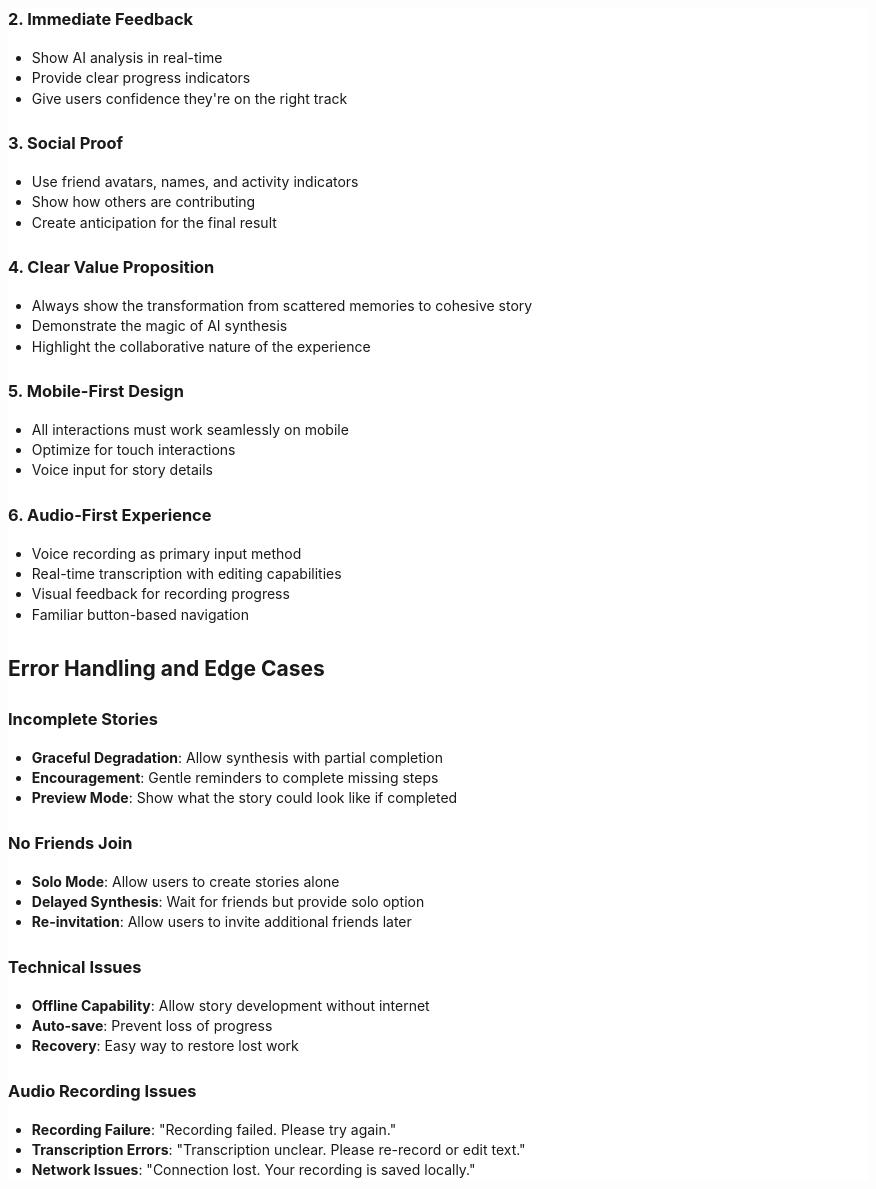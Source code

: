 ### 2. Immediate Feedback
- Show AI analysis in real-time
- Provide clear progress indicators
- Give users confidence they're on the right track

### 3. Social Proof
- Use friend avatars, names, and activity indicators
- Show how others are contributing
- Create anticipation for the final result

### 4. Clear Value Proposition
- Always show the transformation from scattered memories to cohesive story
- Demonstrate the magic of AI synthesis
- Highlight the collaborative nature of the experience

### 5. Mobile-First Design
- All interactions must work seamlessly on mobile
- Optimize for touch interactions
- Voice input for story details

### 6. Audio-First Experience
- Voice recording as primary input method
- Real-time transcription with editing capabilities
- Visual feedback for recording progress
- Familiar button-based navigation

## Error Handling and Edge Cases

### Incomplete Stories
- **Graceful Degradation**: Allow synthesis with partial completion
- **Encouragement**: Gentle reminders to complete missing steps
- **Preview Mode**: Show what the story could look like if completed

### No Friends Join
- **Solo Mode**: Allow users to create stories alone
- **Delayed Synthesis**: Wait for friends but provide solo option
- **Re-invitation**: Allow users to invite additional friends later

### Technical Issues
- **Offline Capability**: Allow story development without internet
- **Auto-save**: Prevent loss of progress
- **Recovery**: Easy way to restore lost work

### Audio Recording Issues
- **Recording Failure**: "Recording failed. Please try again."
- **Transcription Errors**: "Transcription unclear. Please re-record or edit text."
- **Network Issues**: "Connection lost. Your recording is saved locally."
